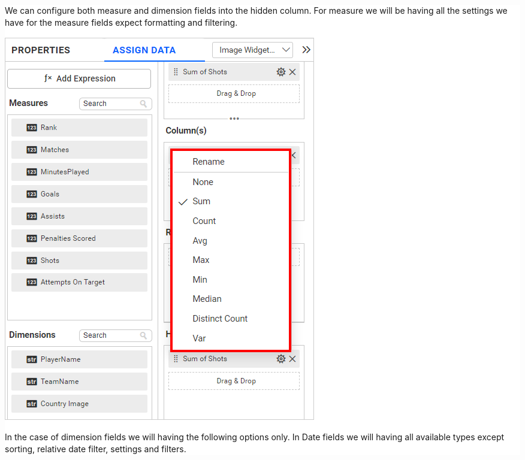 We can configure both measure and dimension fields into the hidden column. For measure we will be having all the settings we have for the measure fields expect formatting and filtering. 

![Measure](/static/assets/embedded/visualizing-data/visualization-widgets/images/line-chart/measure.png)

In the case of dimension fields we will having the following options only. In Date fields we will having all available types except sorting, relative date filter, settings and filters.
